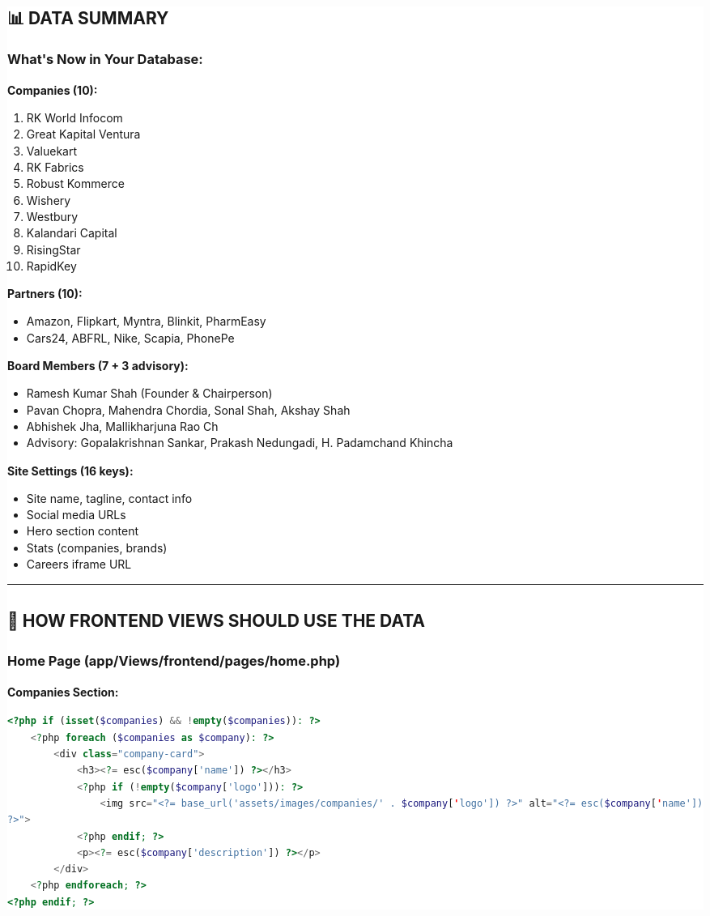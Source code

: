 
## 📊 DATA SUMMARY

### What's Now in Your Database:

**Companies (10):**
1. RK World Infocom
2. Great Kapital Ventura
3. Valuekart
4. RK Fabrics
5. Robust Kommerce
6. Wishery
7. Westbury
8. Kalandari Capital
9. RisingStar
10. RapidKey

**Partners (10):**
- Amazon, Flipkart, Myntra, Blinkit, PharmEasy
- Cars24, ABFRL, Nike, Scapia, PhonePe

**Board Members (7 + 3 advisory):**
- Ramesh Kumar Shah (Founder & Chairperson)
- Pavan Chopra, Mahendra Chordia, Sonal Shah, Akshay Shah
- Abhishek Jha, Mallikharjuna Rao Ch
- Advisory: Gopalakrishnan Sankar, Prakash Nedungadi, H. Padamchand Khincha

**Site Settings (16 keys):**
- Site name, tagline, contact info
- Social media URLs
- Hero section content
- Stats (companies, brands)
- Careers iframe URL

---

## 🔧 HOW FRONTEND VIEWS SHOULD USE THE DATA

### Home Page (app/Views/frontend/pages/home.php)

**Companies Section:**
```php
<?php if (isset($companies) && !empty($companies)): ?>
    <?php foreach ($companies as $company): ?>
        <div class="company-card">
            <h3><?= esc($company['name']) ?></h3>
            <?php if (!empty($company['logo'])): ?>
                <img src="<?= base_url('assets/images/companies/' . $company['logo']) ?>" alt="<?= esc($company['name']) ?>">
            <?php endif; ?>
            <p><?= esc($company['description']) ?></p>
        </div>
    <?php endforeach; ?>
<?php endif; ?>
```
